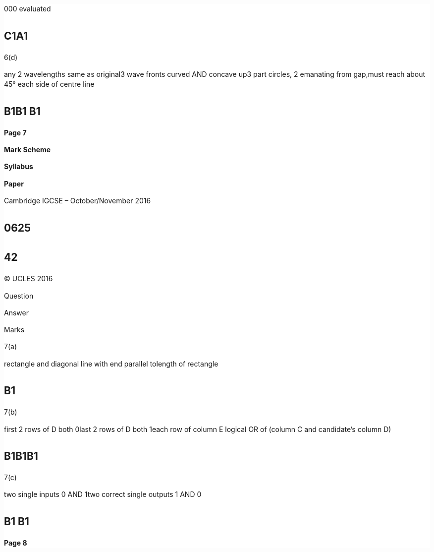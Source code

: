  000 evaluated 

## C1A1 

 6(d) 

 any 2 wavelengths same as original3 wave fronts curved AND concave up3 part circles, 2 emanating from gap,must reach about 45° each side of centre line 

## B1B1 B1 


**Page 7** 

**Mark Scheme** 

**Syllabus** 

**Paper** 

 Cambridge IGCSE – October/November 2016 

## 0625 

## 42 

 © UCLES 2016 

 Question 

 Answer 

 Marks 

 7(a) 

 rectangle and diagonal line with end parallel tolength of rectangle 

## B1 

 7(b) 

 first 2 rows of D both 0last 2 rows of D both 1each row of column E logical OR of (column C and candidate’s column D) 

## B1B1B1 

 7(c) 

 two single inputs 0 AND 1two correct single outputs 1 AND 0 

## B1 B1 


**Page 8** 
